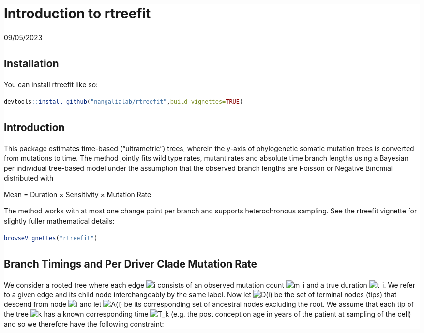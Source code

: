 Introduction to rtreefit
================
09/05/2023



## Installation




You can install rtreefit like so:

``` r
devtools::install_github("nangalialab/rtreefit",build_vignettes=TRUE)
```

## Introduction

This package estimates time-based (“ultrametric”) trees, wherein the
y-axis of phylogenetic somatic mutation trees is converted from
mutations to time. The method jointly fits wild type rates, mutant rates
and absolute time branch lengths using a Bayesian per individual
tree-based model under the assumption that the observed branch lengths
are Poisson or Negative Binomial distributed with

Mean = Duration × Sensitivity × Mutation Rate

The method works with at most one change point per branch and supports
heterochronous sampling. See the rtreefit vignette for slightly fuller
mathematical details:

``` r
browseVignettes("rtreefit") 
```

## Branch Timings and Per Driver Clade Mutation Rate

We consider a rooted tree where each edge
![i](https://latex.codecogs.com/png.image?%5Cdpi%7B110%7D&space;%5Cbg_white&space;i "i")
consists of an observed mutation count
![m_i](https://latex.codecogs.com/png.image?%5Cdpi%7B110%7D&space;%5Cbg_white&space;m_i "m_i")
and a true duration
![t_i](https://latex.codecogs.com/png.image?%5Cdpi%7B110%7D&space;%5Cbg_white&space;t_i "t_i").
We refer to a given edge and its child node interchangeably by the same
label. Now let
![D(i)](https://latex.codecogs.com/png.image?%5Cdpi%7B110%7D&space;%5Cbg_white&space;D%28i%29 "D(i)")
be the set of terminal nodes (tips) that descend from node
![i](https://latex.codecogs.com/png.image?%5Cdpi%7B110%7D&space;%5Cbg_white&space;i "i")
and let
![A(i)](https://latex.codecogs.com/png.image?%5Cdpi%7B110%7D&space;%5Cbg_white&space;A%28i%29 "A(i)")
be its corresponding set of ancestral nodes excluding the root. We
assume that each tip of the tree
![k](https://latex.codecogs.com/png.image?%5Cdpi%7B110%7D&space;%5Cbg_white&space;k "k")
has a known corresponding time
![T_k](https://latex.codecogs.com/png.image?%5Cdpi%7B110%7D&space;%5Cbg_white&space;T_k "T_k")
(e.g. the post conception age in years of the patient at sampling of the
cell) and so we therefore have the following constraint:
